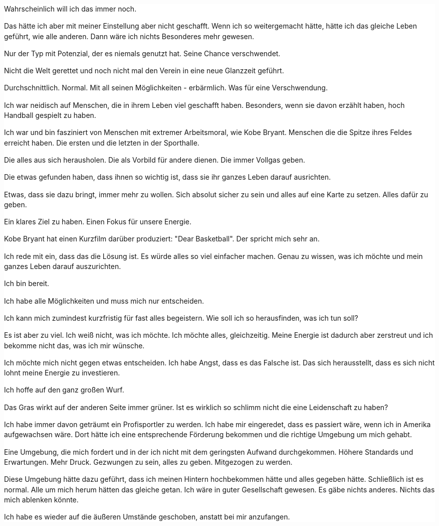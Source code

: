 Wahrscheinlich will ich das immer noch.

Das hätte ich aber mit meiner Einstellung aber nicht geschafft. Wenn ich so weitergemacht hätte, hätte ich das gleiche Leben geführt, wie alle anderen. Dann wäre ich nichts Besonderes mehr gewesen.

Nur der Typ mit Potenzial, der es niemals genutzt hat. Seine Chance verschwendet.

Nicht die Welt gerettet und noch nicht mal den Verein in eine neue Glanzzeit geführt.

Durchschnittlich. Normal. Mit all seinen Möglichkeiten - erbärmlich. Was für eine Verschwendung.

Ich war neidisch auf Menschen, die in ihrem Leben viel geschafft haben. Besonders, wenn sie davon erzählt haben, hoch Handball gespielt zu haben.

Ich war und bin fasziniert von Menschen mit extremer Arbeitsmoral, wie Kobe Bryant. Menschen die die Spitze ihres Feldes erreicht haben. Die ersten und die letzten in der Sporthalle.

Die alles aus sich herausholen. Die als Vorbild für andere dienen. Die immer Vollgas geben.

Die etwas gefunden haben, dass ihnen so wichtig ist, dass sie ihr ganzes Leben darauf ausrichten.

Etwas, dass sie dazu bringt, immer mehr zu wollen. Sich absolut sicher zu sein und alles auf eine Karte zu setzen. Alles dafür zu geben.

Ein klares Ziel zu haben. Einen Fokus für unsere Energie.

Kobe Bryant hat einen Kurzfilm darüber produziert: "Dear Basketball". Der spricht mich sehr an.

Ich rede mit ein, dass das die Lösung ist. Es würde alles so viel einfacher machen. Genau zu wissen, was ich möchte und mein ganzes Leben darauf auszurichten. 

Ich bin bereit.

Ich habe alle Möglichkeiten und muss mich nur entscheiden.

Ich kann mich zumindest kurzfristig für fast alles begeistern. Wie soll ich so herausfinden, was ich tun soll?

Es ist aber zu viel. Ich weiß nicht, was ich möchte. Ich möchte alles, gleichzeitig. Meine Energie ist dadurch aber zerstreut und ich bekomme nicht das, was ich mir wünsche.

Ich möchte mich nicht gegen etwas entscheiden. Ich habe Angst, dass es das Falsche ist. Das sich herausstellt, dass es sich nicht lohnt meine Energie zu investieren.

Ich hoffe auf den ganz großen Wurf.

Das Gras wirkt auf der anderen Seite immer grüner. Ist es wirklich so schlimm nicht die eine Leidenschaft zu haben?

Ich habe immer davon geträumt ein Profisportler zu werden. Ich habe mir eingeredet, dass es passiert wäre, wenn ich in Amerika aufgewachsen wäre. Dort hätte ich eine entsprechende Förderung bekommen und die richtige Umgebung um mich gehabt.

Eine Umgebung, die mich fordert und in der ich nicht mit dem geringsten Aufwand durchgekommen. Höhere Standards und Erwartungen. Mehr Druck. Gezwungen zu sein, alles zu geben. Mitgezogen zu werden.

Diese Umgebung hätte dazu geführt, dass ich meinen Hintern hochbekommen hätte und alles gegeben hätte. Schließlich ist es normal. Alle um mich herum hätten das gleiche getan. Ich wäre in guter Gesellschaft gewesen. Es gäbe nichts anderes. Nichts das mich ablenken könnte.

Ich habe es wieder auf die äußeren Umstände geschoben, anstatt bei mir anzufangen.
